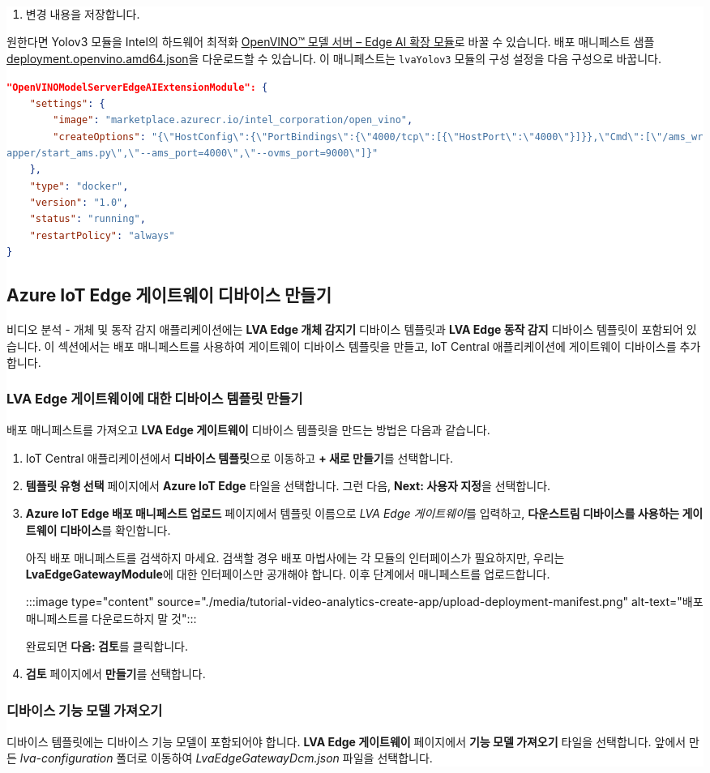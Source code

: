 1. 변경 내용을 저장합니다.

원한다면 Yolov3 모듈을 Intel의 하드웨어 최적화 [OpenVINO&trade; 모델 서버 – Edge AI 확장 모듈](https://github.com/openvinotoolkit/model_server/tree/ams/extras/ams_wrapper)로 바꿀 수 있습니다. 배포 매니페스트 샘플 [deployment.openvino.amd64.json](https://raw.githubusercontent.com/Azure/live-video-analytics/master/ref-apps/lva-edge-iot-central-gateway/setup/deployment.openvino.amd64.json)을 다운로드할 수 있습니다. 이 매니페스트는 `lvaYolov3` 모듈의 구성 설정을 다음 구성으로 바꿉니다.

```json
"OpenVINOModelServerEdgeAIExtensionModule": {
    "settings": {
        "image": "marketplace.azurecr.io/intel_corporation/open_vino",
        "createOptions": "{\"HostConfig\":{\"PortBindings\":{\"4000/tcp\":[{\"HostPort\":\"4000\"}]}},\"Cmd\":[\"/ams_wrapper/start_ams.py\",\"--ams_port=4000\",\"--ovms_port=9000\"]}"
    },
    "type": "docker",
    "version": "1.0",
    "status": "running",
    "restartPolicy": "always"
}
```

## <a name="create-the-azure-iot-edge-gateway-device"></a>Azure IoT Edge 게이트웨이 디바이스 만들기

비디오 분석 - 개체 및 동작 감지 애플리케이션에는 **LVA Edge 개체 감지기** 디바이스 템플릿과 **LVA Edge 동작 감지** 디바이스 템플릿이 포함되어 있습니다. 이 섹션에서는 배포 매니페스트를 사용하여 게이트웨이 디바이스 템플릿을 만들고, IoT Central 애플리케이션에 게이트웨이 디바이스를 추가합니다.

### <a name="create-a-device-template-for-the-lva-edge-gateway"></a>LVA Edge 게이트웨이에 대한 디바이스 템플릿 만들기

배포 매니페스트를 가져오고 **LVA Edge 게이트웨이** 디바이스 템플릿을 만드는 방법은 다음과 같습니다.

1. IoT Central 애플리케이션에서 **디바이스 템플릿**으로 이동하고 **+ 새로 만들기**를 선택합니다.

1. **템플릿 유형 선택** 페이지에서 **Azure IoT Edge** 타일을 선택합니다. 그런 다음, **Next: 사용자 지정**을 선택합니다.

1. **Azure IoT Edge 배포 매니페스트 업로드** 페이지에서 템플릿 이름으로 *LVA Edge 게이트웨이*를 입력하고, **다운스트림 디바이스를 사용하는 게이트웨이 디바이스**를 확인합니다.

    아직 배포 매니페스트를 검색하지 마세요. 검색할 경우 배포 마법사에는 각 모듈의 인터페이스가 필요하지만, 우리는 **LvaEdgeGatewayModule**에 대한 인터페이스만 공개해야 합니다. 이후 단계에서 매니페스트를 업로드합니다.

    :::image type="content" source="./media/tutorial-video-analytics-create-app/upload-deployment-manifest.png" alt-text="배포 매니페스트를 다운로드하지 말 것":::

    완료되면 **다음: 검토**를 클릭합니다.

1. **검토** 페이지에서 **만들기**를 선택합니다.

### <a name="import-the-device-capability-model"></a>디바이스 기능 모델 가져오기

디바이스 템플릿에는 디바이스 기능 모델이 포함되어야 합니다. **LVA Edge 게이트웨이** 페이지에서 **기능 모델 가져오기** 타일을 선택합니다. 앞에서 만든 *lva-configuration* 폴더로 이동하여 *LvaEdgeGatewayDcm.json* 파일을 선택합니다.
